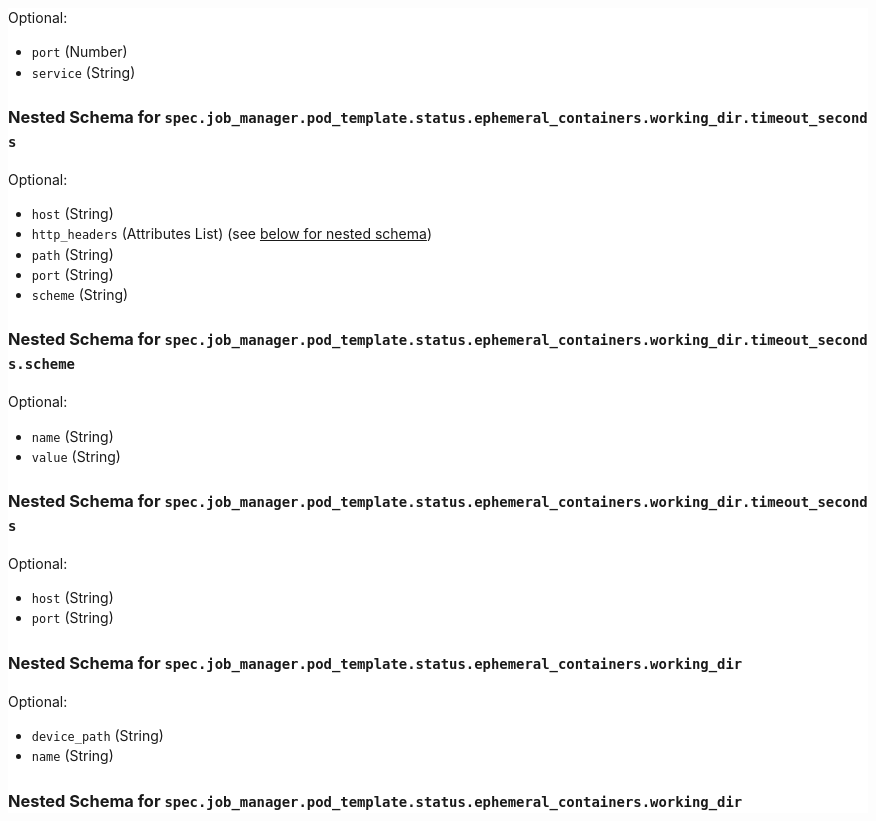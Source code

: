 Optional:

- `port` (Number)
- `service` (String)


<a id="nestedatt--spec--job_manager--pod_template--status--ephemeral_containers--working_dir--http_get"></a>
### Nested Schema for `spec.job_manager.pod_template.status.ephemeral_containers.working_dir.timeout_seconds`

Optional:

- `host` (String)
- `http_headers` (Attributes List) (see [below for nested schema](#nestedatt--spec--job_manager--pod_template--status--ephemeral_containers--working_dir--timeout_seconds--http_headers))
- `path` (String)
- `port` (String)
- `scheme` (String)

<a id="nestedatt--spec--job_manager--pod_template--status--ephemeral_containers--working_dir--timeout_seconds--http_headers"></a>
### Nested Schema for `spec.job_manager.pod_template.status.ephemeral_containers.working_dir.timeout_seconds.scheme`

Optional:

- `name` (String)
- `value` (String)



<a id="nestedatt--spec--job_manager--pod_template--status--ephemeral_containers--working_dir--tcp_socket"></a>
### Nested Schema for `spec.job_manager.pod_template.status.ephemeral_containers.working_dir.timeout_seconds`

Optional:

- `host` (String)
- `port` (String)



<a id="nestedatt--spec--job_manager--pod_template--status--ephemeral_containers--volume_devices"></a>
### Nested Schema for `spec.job_manager.pod_template.status.ephemeral_containers.working_dir`

Optional:

- `device_path` (String)
- `name` (String)


<a id="nestedatt--spec--job_manager--pod_template--status--ephemeral_containers--volume_mounts"></a>
### Nested Schema for `spec.job_manager.pod_template.status.ephemeral_containers.working_dir`
